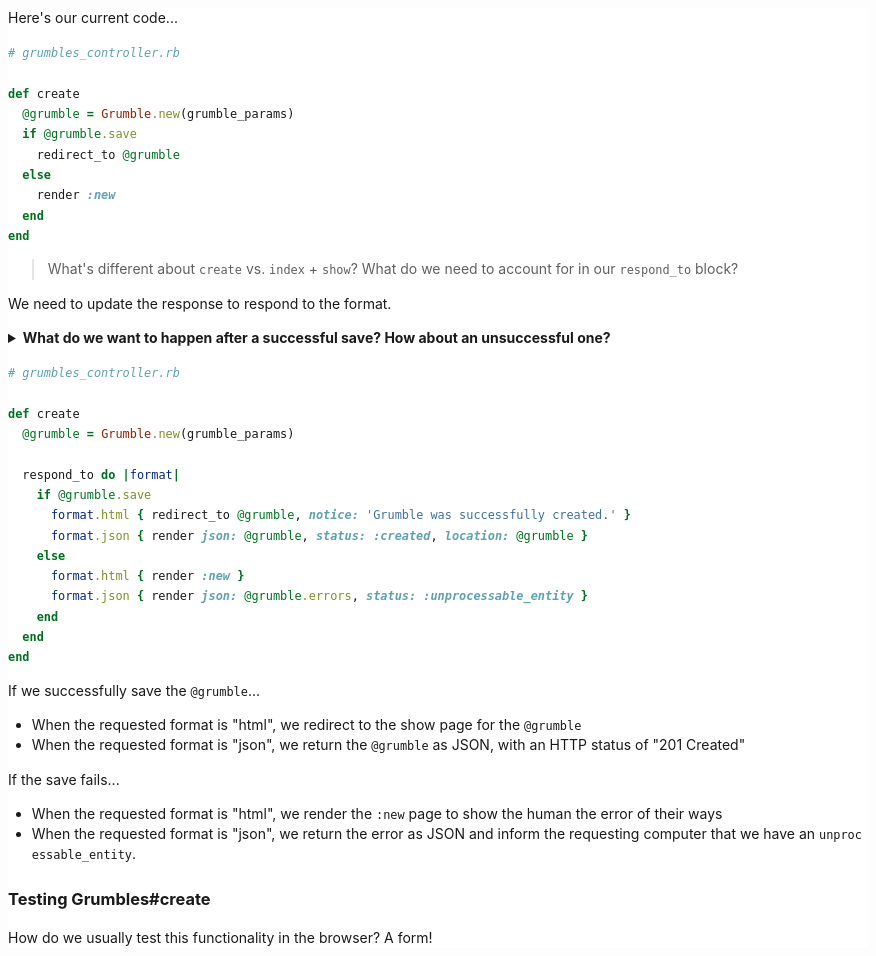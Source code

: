 Here's our current code...

```rb
# grumbles_controller.rb

def create
  @grumble = Grumble.new(grumble_params)
  if @grumble.save
    redirect_to @grumble
  else
    render :new
  end
end
```

> What's different about `create` vs. `index` + `show`? What do we need to account for in our `respond_to` block?

We need to update the response to respond to the format.

<details><summary><strong>What do we want to happen after a successful save? How about an unsuccessful one?</strong></summary></details>

```rb
# grumbles_controller.rb

def create
  @grumble = Grumble.new(grumble_params)

  respond_to do |format|
    if @grumble.save
      format.html { redirect_to @grumble, notice: 'Grumble was successfully created.' }
      format.json { render json: @grumble, status: :created, location: @grumble }
    else
      format.html { render :new }
      format.json { render json: @grumble.errors, status: :unprocessable_entity }
    end
  end
end
```

If we successfully save the `@grumble`...  
* When the requested format is "html", we redirect to the show page for the `@grumble`
* When the requested format is "json", we return the `@grumble` as JSON, with an HTTP status of "201 Created"

If the save fails...  
* When the requested format is "html", we render the `:new` page to show the human the error of their ways
* When the requested format is "json", we return the error as JSON and inform the requesting computer that we have an `unprocessable_entity`.

### Testing Grumbles#create

How do we usually test this functionality in the browser? A form!  
